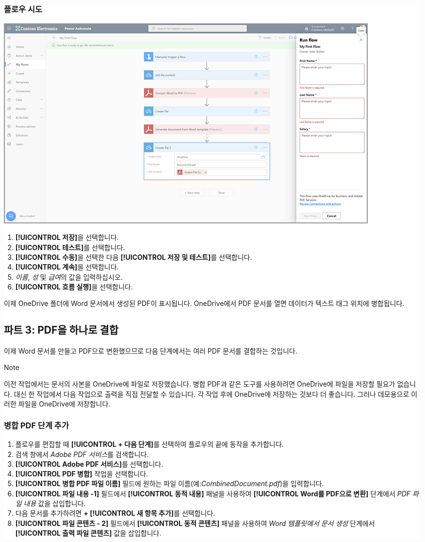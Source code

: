 ### 플로우 시도

![Microsoft Power Automate에서 입력을 요청하는 흐름 화면 실행](assets/runFlowParameters.png)

1. **[!UICONTROL 저장]**&#x200B;을 선택합니다.
1. **[!UICONTROL 테스트]**&#x200B;를 선택합니다.
1. **[!UICONTROL 수동]**&#x200B;을 선택한 다음 **[!UICONTROL 저장 및 테스트]**&#x200B;를 선택합니다.
1. **[!UICONTROL 계속]**&#x200B;을 선택합니다.
1. *이름*, *성* 및 *급여*&#x200B;의 값을 입력하십시오.
1. **[!UICONTROL 흐름 실행]**&#x200B;을 선택합니다.

이제 OneDrive 폴더에 Word 문서에서 생성된 PDF이 표시됩니다. OneDrive에서 PDF 문서를 열면 데이터가 텍스트 태그 위치에 병합됩니다.


## 파트 3: PDF을 하나로 결합

이제 Word 문서를 만들고 PDF으로 변환했으므로 다음 단계에서는 여러 PDF 문서를 결합하는 것입니다.

>[!NOTE]
>
>이전 작업에서는 문서의 사본을 OneDrive에 파일로 저장했습니다. 병합 PDF과 같은 도구를 사용하려면 OneDrive에 파일을 저장할 필요가 없습니다. 대신 한 작업에서 다음 작업으로 출력을 직접 전달할 수 있습니다. 각 작업 후에 OneDrive에 저장하는 것보다 더 좋습니다. 그러나 데모용으로 이러한 파일을 OneDrive에 저장합니다.

### 병합 PDF 단계 추가

1. 플로우를 편집할 때 **[!UICONTROL + 다음 단계]**&#x200B;를 선택하여 플로우의 끝에 동작을 추가합니다.
1. 검색 창에서 *Adobe PDF 서비스*&#x200B;를 검색합니다.
1. **[!UICONTROL Adobe PDF 서비스]**&#x200B;를 선택합니다.
1. **[!UICONTROL PDF 병합]** 작업을 선택합니다.
1. **[!UICONTROL 병합 PDF 파일 이름]** 필드에 원하는 파일 이름(예:*CombinedDocument.pdf*)을 입력합니다.
1. **[!UICONTROL 파일 내용 -1]** 필드에서 **[!UICONTROL 동적 내용]** 패널을 사용하여 **[!UICONTROL Word를 PDF으로 변환]** 단계에서 *PDF 파일 내용* 값을 삽입합니다.
1. 다음 문서를 추가하려면 **+ [!UICONTROL 새 항목 추가]**&#x200B;를 선택합니다.
1. **[!UICONTROL 파일 콘텐츠 - 2]** 필드에서 **[!UICONTROL 동적 콘텐츠]** 패널을 사용하여 *Word 템플릿에서 문서 생성* 단계에서 **[!UICONTROL 출력 파일 콘텐츠]** 값을 삽입합니다.
